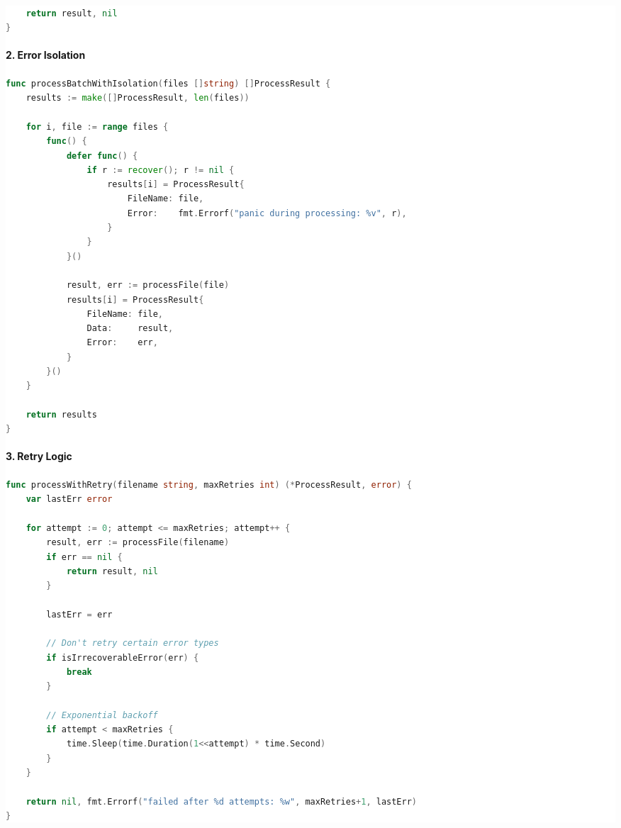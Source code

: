 ```go
    return result, nil
}
```

#### 2. Error Isolation
```go
func processBatchWithIsolation(files []string) []ProcessResult {
    results := make([]ProcessResult, len(files))
    
    for i, file := range files {
        func() {
            defer func() {
                if r := recover(); r != nil {
                    results[i] = ProcessResult{
                        FileName: file,
                        Error:    fmt.Errorf("panic during processing: %v", r),
                    }
                }
            }()
            
            result, err := processFile(file)
            results[i] = ProcessResult{
                FileName: file,
                Data:     result,
                Error:    err,
            }
        }()
    }
    
    return results
}
```

#### 3. Retry Logic
```go
func processWithRetry(filename string, maxRetries int) (*ProcessResult, error) {
    var lastErr error
    
    for attempt := 0; attempt <= maxRetries; attempt++ {
        result, err := processFile(filename)
        if err == nil {
            return result, nil
        }
        
        lastErr = err
        
        // Don't retry certain error types
        if isIrrecoverableError(err) {
            break
        }
        
        // Exponential backoff
        if attempt < maxRetries {
            time.Sleep(time.Duration(1<<attempt) * time.Second)
        }
    }
    
    return nil, fmt.Errorf("failed after %d attempts: %w", maxRetries+1, lastErr)
}
```
